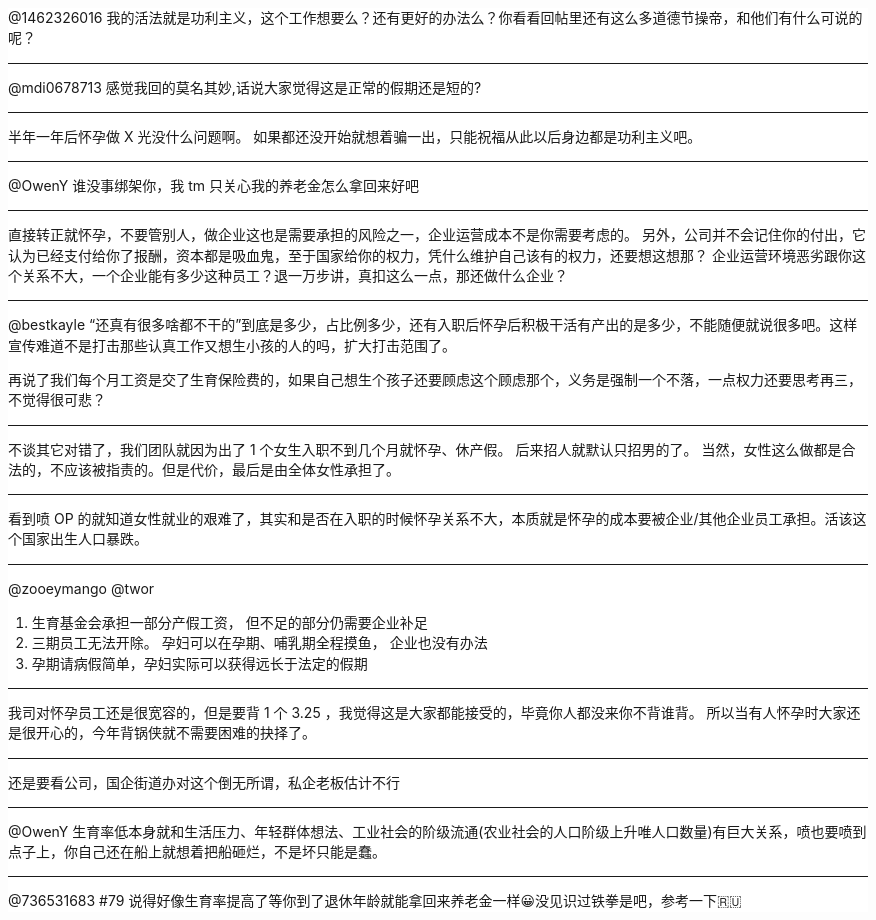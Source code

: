 @1462326016 我的活法就是功利主义，这个工作想要么？还有更好的办法么？你看看回帖里还有这么多道德节操帝，和他们有什么可说的呢？

---------------------------------------------------

@mdi0678713 感觉我回的莫名其妙,话说大家觉得这是正常的假期还是短的?

---------------------------------------------------

半年一年后怀孕做 X 光没什么问题啊。
如果都还没开始就想着骗一出，只能祝福从此以后身边都是功利主义吧。

---------------------------------------------------

@OwenY 谁没事绑架你，我 tm 只关心我的养老金怎么拿回来好吧

---------------------------------------------------

直接转正就怀孕，不要管别人，做企业这也是需要承担的风险之一，企业运营成本不是你需要考虑的。
另外，公司并不会记住你的付出，它认为已经支付给你了报酬，资本都是吸血鬼，至于国家给你的权力，凭什么维护自己该有的权力，还要想这想那？
企业运营环境恶劣跟你这个关系不大，一个企业能有多少这种员工？退一万步讲，真扣这么一点，那还做什么企业？

---------------------------------------------------

@bestkayle “还真有很多啥都不干的”到底是多少，占比例多少，还有入职后怀孕后积极干活有产出的是多少，不能随便就说很多吧。这样宣传难道不是打击那些认真工作又想生小孩的人的吗，扩大打击范围了。

再说了我们每个月工资是交了生育保险费的，如果自己想生个孩子还要顾虑这个顾虑那个，义务是强制一个不落，一点权力还要思考再三，不觉得很可悲？

---------------------------------------------------

不谈其它对错了，我们团队就因为出了 1 个女生入职不到几个月就怀孕、休产假。  后来招人就默认只招男的了。 当然，女性这么做都是合法的，不应该被指责的。但是代价，最后是由全体女性承担了。

---------------------------------------------------

看到喷 OP 的就知道女性就业的艰难了，其实和是否在入职的时候怀孕关系不大，本质就是怀孕的成本要被企业/其他企业员工承担。活该这个国家出生人口暴跌。

---------------------------------------------------

@zooeymango 
@twor 

1. 生育基金会承担一部分产假工资， 但不足的部分仍需要企业补足
2. 三期员工无法开除。  孕妇可以在孕期、哺乳期全程摸鱼， 企业也没有办法
3. 孕期请病假简单，孕妇实际可以获得远长于法定的假期

---------------------------------------------------

我司对怀孕员工还是很宽容的，但是要背 1 个 3.25 ，我觉得这是大家都能接受的，毕竟你人都没来你不背谁背。
所以当有人怀孕时大家还是很开心的，今年背锅侠就不需要困难的抉择了。

---------------------------------------------------

还是要看公司，国企街道办对这个倒无所谓，私企老板估计不行

---------------------------------------------------

@OwenY 生育率低本身就和生活压力、年轻群体想法、工业社会的阶级流通(农业社会的人口阶级上升唯人口数量)有巨大关系，喷也要喷到点子上，你自己还在船上就想着把船砸烂，不是坏只能是蠢。

---------------------------------------------------

@736531683 #79 说得好像生育率提高了等你到了退休年龄就能拿回来养老金一样😀没见识过铁拳是吧，参考一下🇷🇺
